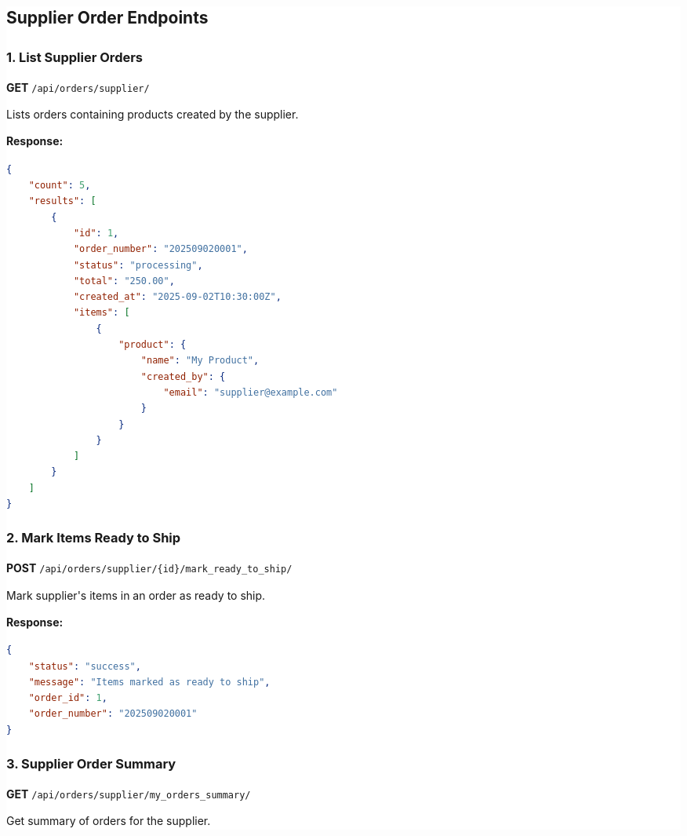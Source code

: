 ## Supplier Order Endpoints

### 1. List Supplier Orders
**GET** `/api/orders/supplier/`

Lists orders containing products created by the supplier.

**Response:**
```json
{
    "count": 5,
    "results": [
        {
            "id": 1,
            "order_number": "202509020001",
            "status": "processing",
            "total": "250.00",
            "created_at": "2025-09-02T10:30:00Z",
            "items": [
                {
                    "product": {
                        "name": "My Product",
                        "created_by": {
                            "email": "supplier@example.com"
                        }
                    }
                }
            ]
        }
    ]
}
```

### 2. Mark Items Ready to Ship
**POST** `/api/orders/supplier/{id}/mark_ready_to_ship/`

Mark supplier's items in an order as ready to ship.

**Response:**
```json
{
    "status": "success",
    "message": "Items marked as ready to ship",
    "order_id": 1,
    "order_number": "202509020001"
}
```

### 3. Supplier Order Summary
**GET** `/api/orders/supplier/my_orders_summary/`

Get summary of orders for the supplier.
